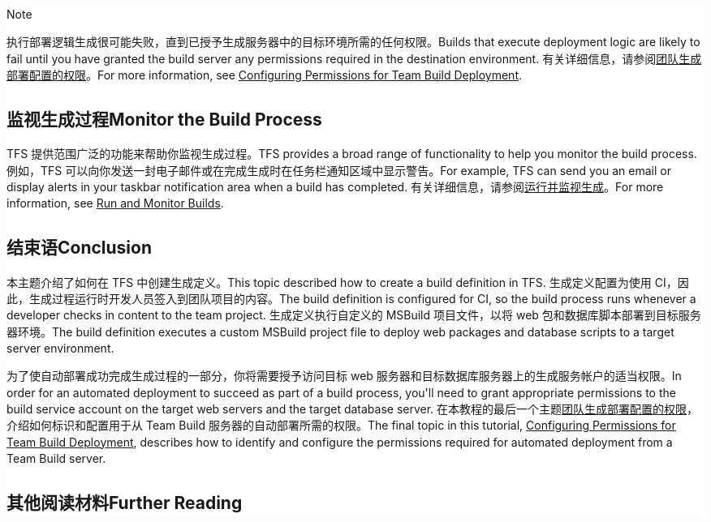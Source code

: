 > [!NOTE]
> <span data-ttu-id="0ba92-189">执行部署逻辑生成很可能失败，直到已授予生成服务器中的目标环境所需的任何权限。</span><span class="sxs-lookup"><span data-stu-id="0ba92-189">Builds that execute deployment logic are likely to fail until you have granted the build server any permissions required in the destination environment.</span></span> <span data-ttu-id="0ba92-190">有关详细信息，请参阅[团队生成部署配置的权限](configuring-permissions-for-team-build-deployment.md)。</span><span class="sxs-lookup"><span data-stu-id="0ba92-190">For more information, see [Configuring Permissions for Team Build Deployment](configuring-permissions-for-team-build-deployment.md).</span></span>


## <a name="monitor-the-build-process"></a><span data-ttu-id="0ba92-191">监视生成过程</span><span class="sxs-lookup"><span data-stu-id="0ba92-191">Monitor the Build Process</span></span>

<span data-ttu-id="0ba92-192">TFS 提供范围广泛的功能来帮助你监视生成过程。</span><span class="sxs-lookup"><span data-stu-id="0ba92-192">TFS provides a broad range of functionality to help you monitor the build process.</span></span> <span data-ttu-id="0ba92-193">例如，TFS 可以向你发送一封电子邮件或在完成生成时在任务栏通知区域中显示警告。</span><span class="sxs-lookup"><span data-stu-id="0ba92-193">For example, TFS can send you an email or display alerts in your taskbar notification area when a build has completed.</span></span> <span data-ttu-id="0ba92-194">有关详细信息，请参阅[运行并监视生成](https://msdn.microsoft.com/library/ms181721.aspx)。</span><span class="sxs-lookup"><span data-stu-id="0ba92-194">For more information, see [Run and Monitor Builds](https://msdn.microsoft.com/library/ms181721.aspx).</span></span>

## <a name="conclusion"></a><span data-ttu-id="0ba92-195">结束语</span><span class="sxs-lookup"><span data-stu-id="0ba92-195">Conclusion</span></span>

<span data-ttu-id="0ba92-196">本主题介绍了如何在 TFS 中创建生成定义。</span><span class="sxs-lookup"><span data-stu-id="0ba92-196">This topic described how to create a build definition in TFS.</span></span> <span data-ttu-id="0ba92-197">生成定义配置为使用 CI，因此，生成过程运行时开发人员签入到团队项目的内容。</span><span class="sxs-lookup"><span data-stu-id="0ba92-197">The build definition is configured for CI, so the build process runs whenever a developer checks in content to the team project.</span></span> <span data-ttu-id="0ba92-198">生成定义执行自定义的 MSBuild 项目文件，以将 web 包和数据库脚本部署到目标服务器环境。</span><span class="sxs-lookup"><span data-stu-id="0ba92-198">The build definition executes a custom MSBuild project file to deploy web packages and database scripts to a target server environment.</span></span>

<span data-ttu-id="0ba92-199">为了使自动部署成功完成生成过程的一部分，你将需要授予访问目标 web 服务器和目标数据库服务器上的生成服务帐户的适当权限。</span><span class="sxs-lookup"><span data-stu-id="0ba92-199">In order for an automated deployment to succeed as part of a build process, you'll need to grant appropriate permissions to the build service account on the target web servers and the target database server.</span></span> <span data-ttu-id="0ba92-200">在本教程的最后一个主题[团队生成部署配置的权限](configuring-permissions-for-team-build-deployment.md)，介绍如何标识和配置用于从 Team Build 服务器的自动部署所需的权限。</span><span class="sxs-lookup"><span data-stu-id="0ba92-200">The final topic in this tutorial, [Configuring Permissions for Team Build Deployment](configuring-permissions-for-team-build-deployment.md), describes how to identify and configure the permissions required for automated deployment from a Team Build server.</span></span>

## <a name="further-reading"></a><span data-ttu-id="0ba92-201">其他阅读材料</span><span class="sxs-lookup"><span data-stu-id="0ba92-201">Further Reading</span></span>
